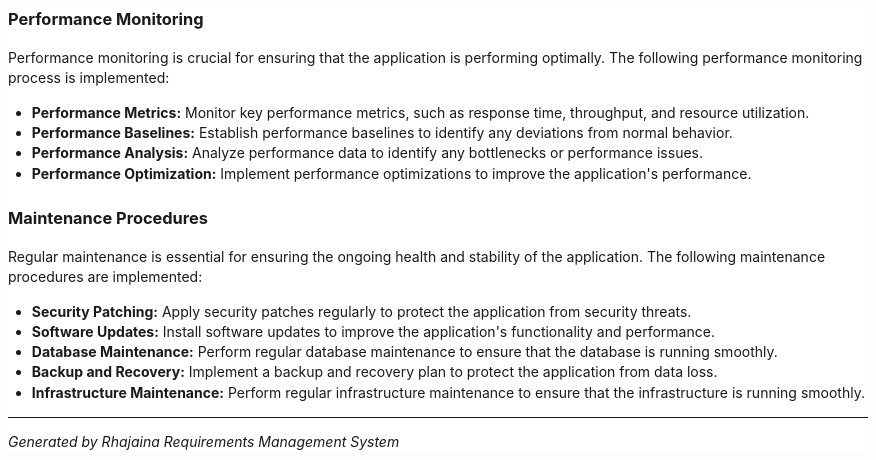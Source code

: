 ### Performance Monitoring

Performance monitoring is crucial for ensuring that the application is performing optimally. The following performance monitoring process is implemented:

*   **Performance Metrics:** Monitor key performance metrics, such as response time, throughput, and resource utilization.
*   **Performance Baselines:** Establish performance baselines to identify any deviations from normal behavior.
*   **Performance Analysis:** Analyze performance data to identify any bottlenecks or performance issues.
*   **Performance Optimization:** Implement performance optimizations to improve the application's performance.

### Maintenance Procedures

Regular maintenance is essential for ensuring the ongoing health and stability of the application. The following maintenance procedures are implemented:

*   **Security Patching:** Apply security patches regularly to protect the application from security threats.
*   **Software Updates:** Install software updates to improve the application's functionality and performance.
*   **Database Maintenance:** Perform regular database maintenance to ensure that the database is running smoothly.
*   **Backup and Recovery:** Implement a backup and recovery plan to protect the application from data loss.
*   **Infrastructure Maintenance:** Perform regular infrastructure maintenance to ensure that the infrastructure is running smoothly.

---

*Generated by Rhajaina Requirements Management System*